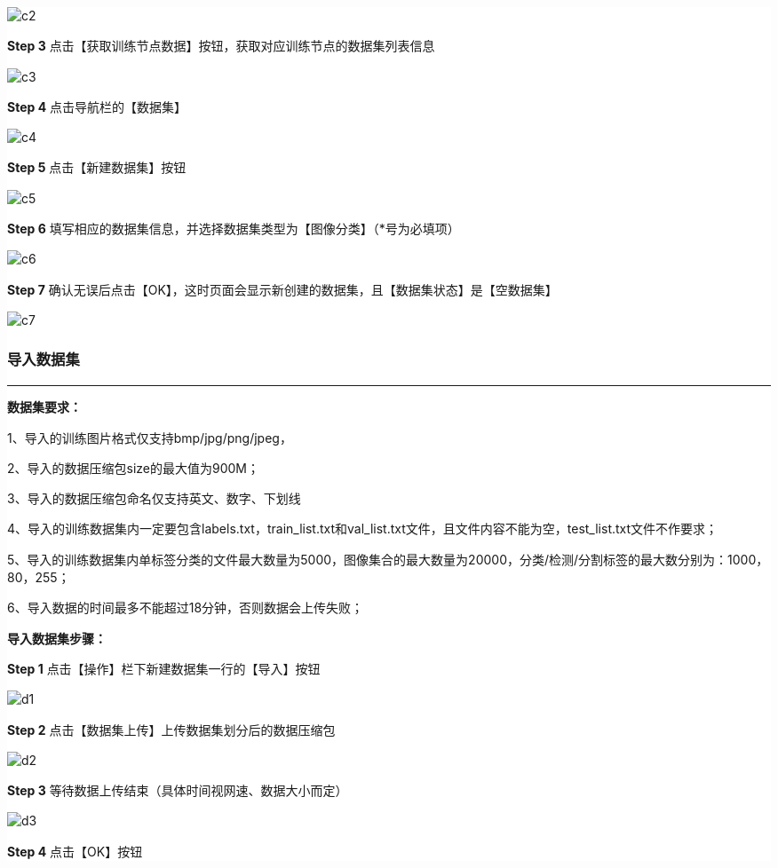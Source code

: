 ![c2](/images/图像分类使用说明/c2.png)

**Step 3** 点击【获取训练节点数据】按钮，获取对应训练节点的数据集列表信息

![c3](/images/图像分类使用说明/c3.png)

**Step 4** 点击导航栏的【数据集】

![c4](/images/图像分类使用说明/c4.png)

**Step 5** 点击【新建数据集】按钮

![c5](/images/图像分类使用说明/c5.png)

**Step 6** 填写相应的数据集信息，并选择数据集类型为【图像分类】（*号为必填项）

![c6](/images/图像分类使用说明/c6.png)

**Step 7** 确认无误后点击【OK】，这时页面会显示新创建的数据集，且【数据集状态】是【空数据集】

![c7](/images/图像分类使用说明/c7.png)





### 导入数据集

---

**数据集要求：**

1、导入的训练图片格式仅支持bmp/jpg/png/jpeg，

2、导入的数据压缩包size的最大值为900M；

3、导入的数据压缩包命名仅支持英文、数字、下划线

4、导入的训练数据集内一定要包含labels.txt，train_list.txt和val_list.txt文件，且文件内容不能为空，test_list.txt文件不作要求；

5、导入的训练数据集内单标签分类的⽂件最大数量为5000，图像集合的最⼤数量为20000，分类/检测/分割标签的最大数分别为：1000，80，255；

6、导入数据的时间最多不能超过18分钟，否则数据会上传失败；

**导入数据集步骤：**

**Step 1** 点击【操作】栏下新建数据集一行的【导入】按钮

![d1](/images/图像分类使用说明/d1.png)

**Step 2** 点击【数据集上传】上传数据集划分后的数据压缩包

![d2](/images/图像分类使用说明/d2.png)

**Step 3** 等待数据上传结束（具体时间视网速、数据大小而定）

![d3](/images/图像分类使用说明/d3.png)

**Step 4** 点击【OK】按钮
